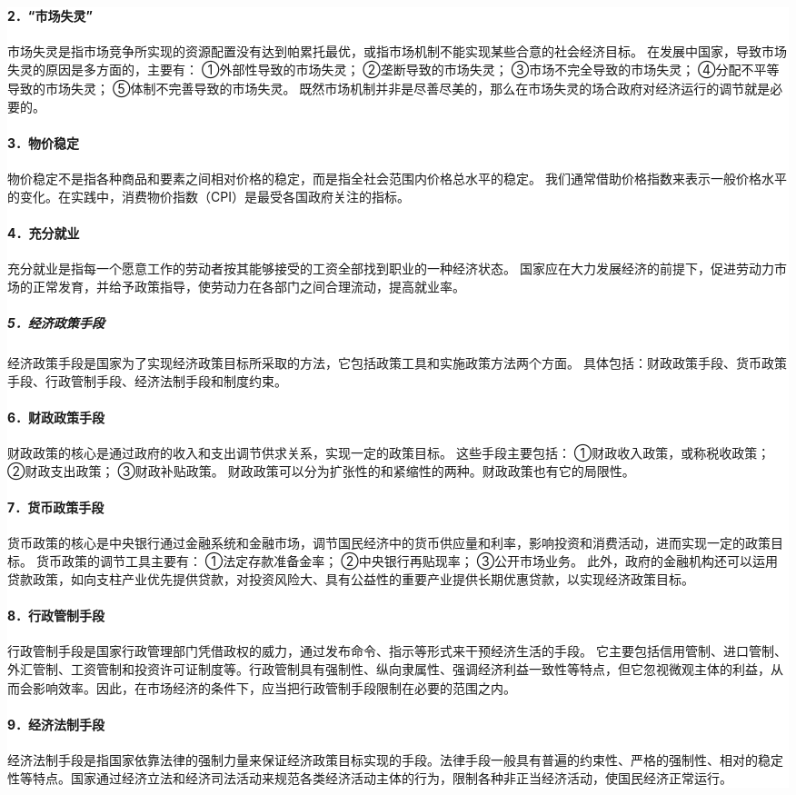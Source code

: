 #### 2．“市场失灵” 

市场失灵是指市场竞争所实现的资源配置没有达到帕累托最优，或指市场机制不能实现某些合意的社会经济目标。
在发展中国家，导致市场失灵的原因是多方面的，主要有：
	①外部性导致的市场失灵；
	②垄断导致的市场失灵；
	③市场不完全导致的市场失灵；
	④分配不平等导致的市场失灵；
	⑤体制不完善导致的市场失灵。
既然市场机制并非是尽善尽美的，那么在市场失灵的场合政府对经济运行的调节就是必要的。 

#### 3．物价稳定 

物价稳定不是指各种商品和要素之间相对价格的稳定，而是指全社会范围内价格总水平的稳定。
我们通常借助价格指数来表示一般价格水平的变化。在实践中，消费物价指数（CPI）是最受各国政府关注的指标。 

#### 4．充分就业 

充分就业是指每一个愿意工作的劳动者按其能够接受的工资全部找到职业的一种经济状态。
国家应在大力发展经济的前提下，促进劳动力市场的正常发育，并给予政策指导，使劳动力在各部门之间合理流动，提高就业率。 

##### 5．经济政策手段 

经济政策手段是国家为了实现经济政策目标所采取的方法，它包括政策工具和实施政策方法两个方面。
具体包括：财政政策手段、货币政策手段、行政管制手段、经济法制手段和制度约束。 

#### 6．财政政策手段 

财政政策的核心是通过政府的收入和支出调节供求关系，实现一定的政策目标。
这些手段主要包括：
	①财政收入政策，或称税收政策；
	②财政支出政策；
	③财政补贴政策。
财政政策可以分为扩张性的和紧缩性的两种。财政政策也有它的局限性。 

#### 7．货币政策手段 

货币政策的核心是中央银行通过金融系统和金融市场，调节国民经济中的货币供应量和利率，影响投资和消费活动，进而实现一定的政策目标。
货币政策的调节工具主要有：
	①法定存款准备金率；
	②中央银行再贴现率；
	③公开市场业务。
此外，政府的金融机构还可以运用贷款政策，如向支柱产业优先提供贷款，对投资风险大、具有公益性的重要产业提供长期优惠贷款，以实现经济政策目标。 

#### 8．行政管制手段 

行政管制手段是国家行政管理部门凭借政权的威力，通过发布命令、指示等形式来干预经济生活的手段。
它主要包括信用管制、进口管制、外汇管制、工资管制和投资许可证制度等。行政管制具有强制性、纵向隶属性、强调经济利益一致性等特点，但它忽视微观主体的利益，从而会影响效率。因此，在市场经济的条件下，应当把行政管制手段限制在必要的范围之内。 

#### 9．经济法制手段 

经济法制手段是指国家依靠法律的强制力量来保证经济政策目标实现的手段。法律手段一般具有普遍的约束性、严格的强制性、相对的稳定性等特点。国家通过经济立法和经济司法活动来规范各类经济活动主体的行为，限制各种非正当经济活动，使国民经济正常运行。 
